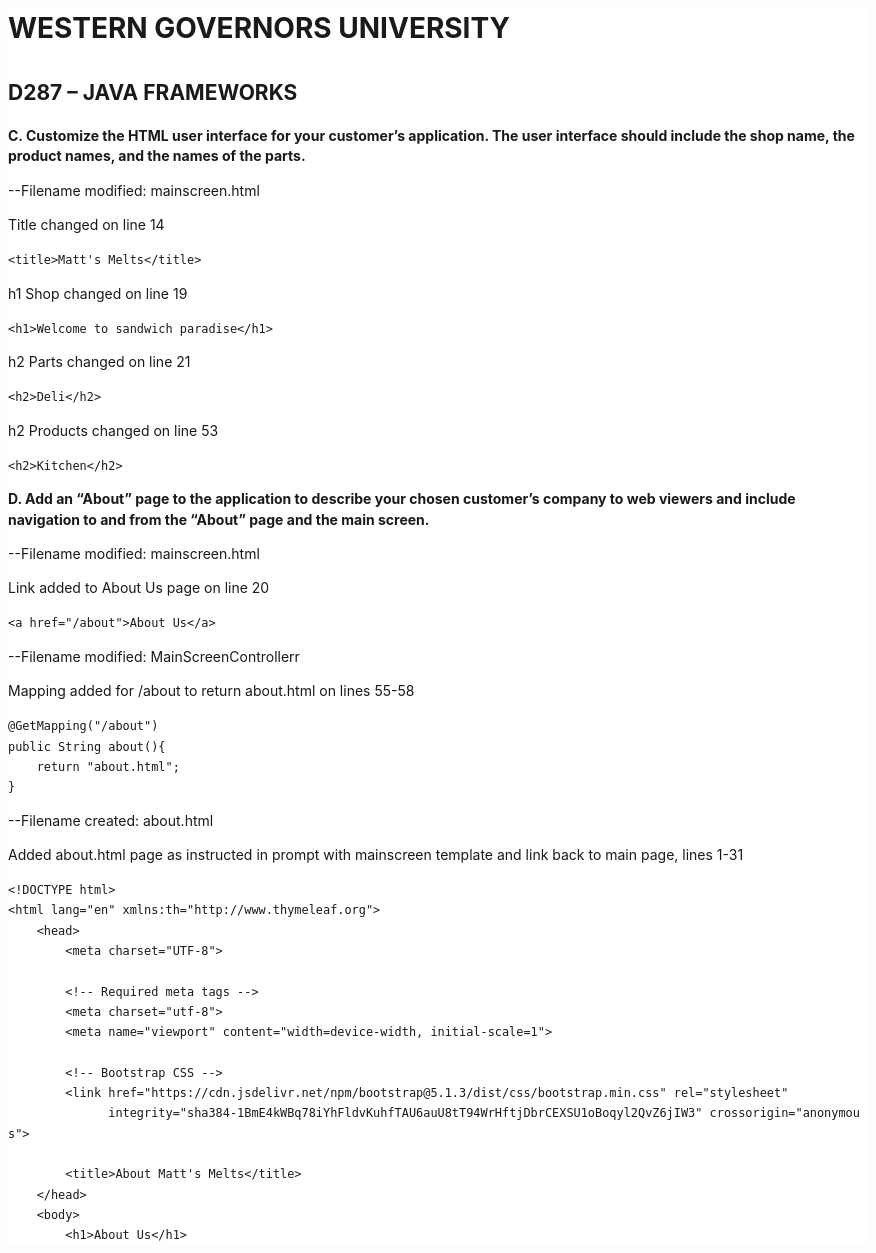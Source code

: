 # WESTERN GOVERNORS UNIVERSITY
## D287 – JAVA FRAMEWORKS
<strong>C.  Customize the HTML user interface for your customer’s application. The user interface should include the shop name, the product names, and the names of the parts.</strong>

--Filename modified: mainscreen.html

Title changed on line 14

`<title>Matt's Melts</title>`

h1 Shop changed on line 19

`<h1>Welcome to sandwich paradise</h1>`

h2 Parts changed on line 21

`<h2>Deli</h2>`

h2 Products changed on line 53

`<h2>Kitchen</h2>`

<strong>D.  Add an “About” page to the application to describe your chosen customer’s company to web viewers and include navigation to and from the “About” page and the main screen.</strong>

--Filename modified: mainscreen.html

Link added to About Us page on line 20

`<a href="/about">About Us</a>`

--Filename modified: MainScreenControllerr

Mapping added for /about to return about.html on lines 55-58

```
@GetMapping("/about")
public String about(){
    return "about.html";
}
```

--Filename created: about.html

Added about.html page as instructed in prompt with mainscreen template and link back to main page, lines 1-31

```
<!DOCTYPE html>
<html lang="en" xmlns:th="http://www.thymeleaf.org">
	<head>
		<meta charset="UTF-8">

		<!-- Required meta tags -->
		<meta charset="utf-8">
		<meta name="viewport" content="width=device-width, initial-scale=1">

		<!-- Bootstrap CSS -->
		<link href="https://cdn.jsdelivr.net/npm/bootstrap@5.1.3/dist/css/bootstrap.min.css" rel="stylesheet"
			  integrity="sha384-1BmE4kWBq78iYhFldvKuhfTAU6auU8tT94WrHftjDbrCEXSU1oBoqyl2QvZ6jIW3" crossorigin="anonymous">

		<title>About Matt's Melts</title>
	</head>
	<body>
		<h1>About Us</h1>
```
